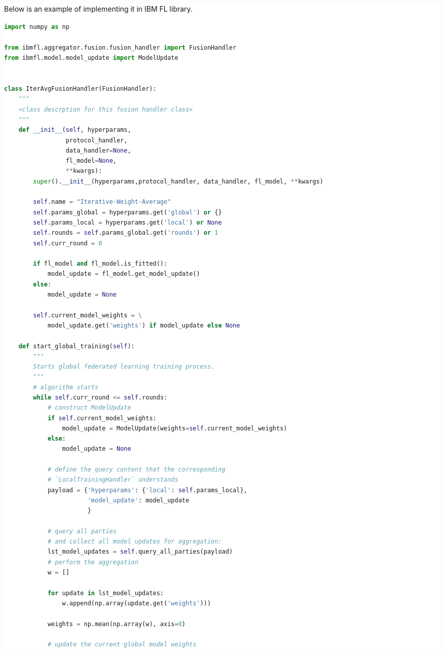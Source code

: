 Below is an example of implementing it in IBM FL library.

```python
import numpy as np

from ibmfl.aggregator.fusion.fusion_handler import FusionHandler
from ibmfl.model.model_update import ModelUpdate


class IterAvgFusionHandler(FusionHandler):
    """
    <class descrption for this fusion handler class>
    """
    def __init__(self, hyperparams,
                 protocol_handler,
                 data_handler=None,
                 fl_model=None,
                 **kwargs):
        super().__init__(hyperparams,protocol_handler, data_handler, fl_model, **kwargs)

        self.name = "Iterative-Weight-Average"
        self.params_global = hyperparams.get('global') or {}
        self.params_local = hyperparams.get('local') or None
        self.rounds = self.params_global.get('rounds') or 1
        self.curr_round = 0

        if fl_model and fl_model.is_fitted():
            model_update = fl_model.get_model_update()
        else:
            model_update = None

        self.current_model_weights = \
            model_update.get('weights') if model_update else None

    def start_global_training(self):
        """
	    Starts global federated learning training process.
	    """
        # algorithm starts
        while self.curr_round <= self.rounds:
            # construct ModelUpdate
            if self.current_model_weights:
                model_update = ModelUpdate(weights=self.current_model_weights)
            else:
                model_update = None

            # define the query content that the corresponding 
            # `LocalTrainingHandler` understands
            payload = {'hyperparams': {'local': self.params_local},
                       'model_update': model_update
                       }

            # query all parties 
            # and collect all model updates for aggregation:
            lst_model_updates = self.query_all_parties(payload)
            # perform the aggregation
            w = []

            for update in lst_model_updates:
                w.append(np.array(update.get('weights')))

            weights = np.mean(np.array(w), axis=0)

            # update the current global model weights
```